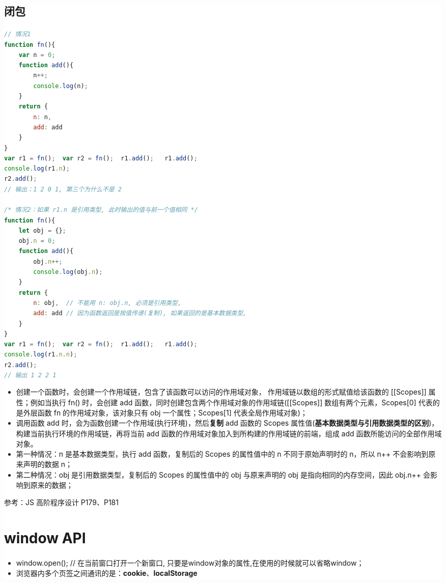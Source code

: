 ## 闭包

```js
// 情况1
function fn(){
    var n = 0;
    function add(){
        n++;
        console.log(n);
    }
    return {
        n: n,
        add: add
    }
}
var r1 = fn();	var r2 = fn();	r1.add();	r1.add();
console.log(r1.n);
r2.add();
// 输出：1 2 0 1, 第三个为什么不是 2

/* 情况2：如果 r1.n 是引用类型, 此时输出的值与前一个值相同 */
function fn(){
    let obj = {};
    obj.n = 0;
    function add(){
        obj.n++;
        console.log(obj.n);
    }
    return {
        n: obj,  // 不能用 n: obj.n, 必须是引用类型, 
        add: add // 因为函数返回是按值传递(复制), 如果返回的是基本数据类型, 
    }
}
var r1 = fn();	var r2 = fn();	r1.add();	r1.add();
console.log(r1.n.n);
r2.add();
// 输出 1 2 2 1
```

- 创建一个函数时，会创建一个作用域链，包含了该函数可以访问的作用域对象， 作用域链以数组的形式赋值给该函数的 [[Scopes]] 属性；例如当执行 fn() 时，会创建 add 函数，同时创建包含两个作用域对象的作用域链([[Scopes]] 数组有两个元素，Scopes[0] 代表的是外层函数 fn 的作用域对象，该对象只有 obj 一个属性；Scopes[1] 代表全局作用域对象)；
- 调用函数 add 时，会为函数创建一个作用域(执行环境)，然后**复制** add 函数的 Scopes 属性值(**基本数据类型与引用数据类型的区别**)，构建当前执行环境的作用域链，再将当前 add 函数的作用域对象加入到所构建的作用域链的前端，组成 add 函数所能访问的全部作用域对象。
- 第一种情况：n 是基本数据类型，执行 add 函数，复制后的 Scopes 的属性值中的 n 不同于原始声明时的 n，所以 n++ 不会影响到原来声明的数据 n；
- 第二种情况：obj 是引用数据类型，复制后的 Scopes 的属性值中的 obj 与原来声明的 obj 是指向相同的内存空间，因此 obj.n++ 会影响到原来的数据；

参考：JS 高阶程序设计 P179、P181

# window API

- window.open(); // 在当前窗口打开一个新窗口, 只要是window对象的属性,在使用的时候就可以省略window；
- 浏览器内多个页签之间通讯的是：**cookie**、**localStorage**
